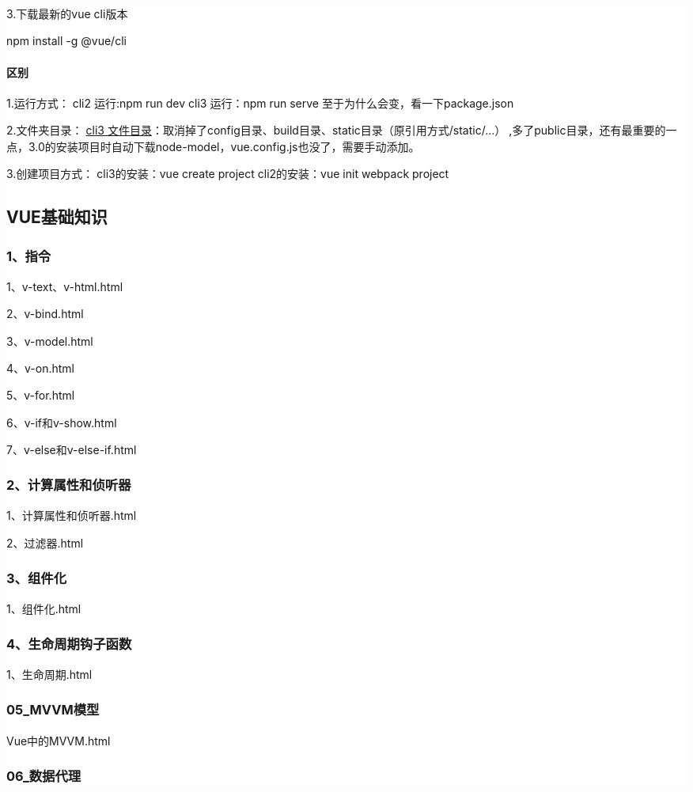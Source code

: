3.下载最新的vue cli版本

npm install -g @vue/cli

#### 区别

1.运行方式：
cli2 运行:npm run dev
cli3 运行：npm run serve
至于为什么会变，看一下package.json

2.文件夹目录：
[cli3 文件目录](https://blog.csdn.net/weixin_37806077/article/details/102514115)：取消掉了config目录、build目录、static目录（原引用方式/static/...） ,多了public目录，还有最重要的一点，3.0的安装项目时自动下载node-model，vue.config.js也没了，需要手动添加。

3.创建项目方式：
cli3的安装：vue create project
cli2的安装：vue init webpack project

## VUE基础知识

### 1、指令

1、v-text、v-html.html

2、v-bind.html

3、v-model.html

4、v-on.html

5、v-for.html

6、v-if和v-show.html

7、v-else和v-else-if.html

### 2、计算属性和侦听器

1、计算属性和侦听器.html

2、过滤器.html

### 3、组件化

1、组件化.html

### 4、生命周期钩子函数

1、生命周期.html

### 05_MVVM模型

Vue中的MVVM.html

### 06_数据代理
